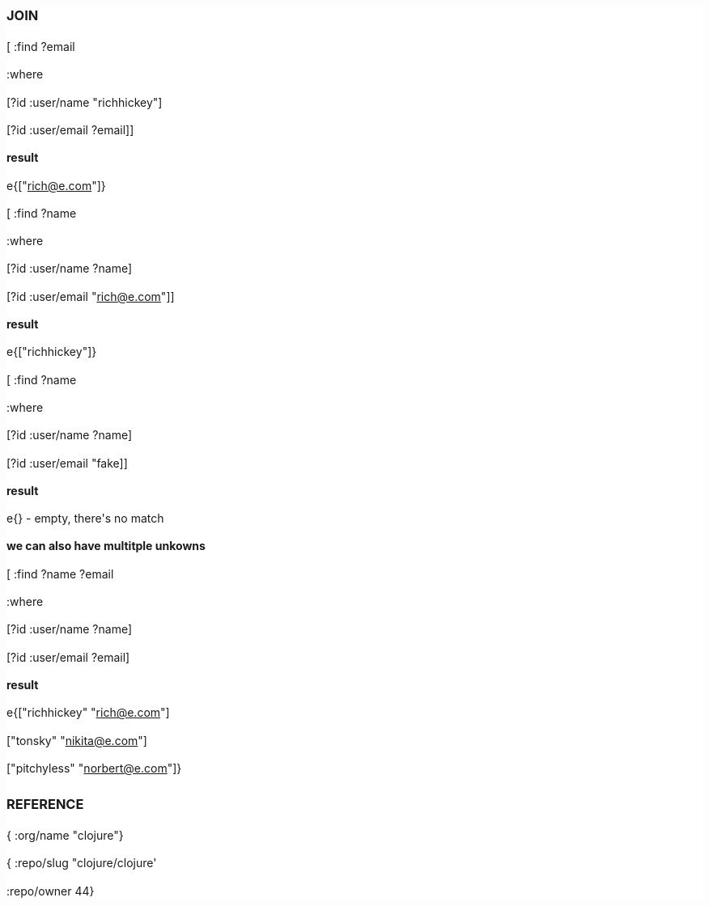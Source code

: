 ### JOIN

[ :find ?email

:where

[?id :user/name "richhickey"]

[?id :user/email ?email]]

**result**

e{["rich@e.com"]}

[ :find ?name

:where

[?id :user/name ?name]

[?id :user/email "rich@e.com"]]

**result**

e{["richhickey"]}

[ :find ?name

:where

[?id :user/name ?name]

[?id :user/email "fake]]

**result**

e{} - empty, there's no match

**we can also have multitple unkowns**

[ :find ?name ?email

:where

[?id :user/name ?name]

[?id :user/email ?email]

**result**

e{["richhickey" "rich@e.com"]

["tonsky" "nikita@e.com"]

["pitchyless" "norbert@e.com"]}

### REFERENCE

{ :org/name "clojure"}

{ :repo/slug "clojure/clojure'

:repo/owner 44}
